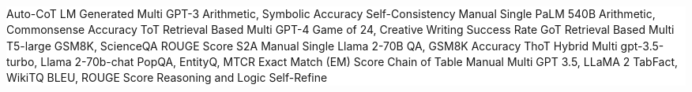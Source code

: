 <td>Auto-CoT</td>
<td>LM Generated</td>
<td>Multi</td>
<td>GPT-3</td>
<td>Arithmetic, Symbolic</td>
<td>Accuracy</td>
</tr>
<tr>
<td></td>
<td>Self-Consistency</td>
<td>Manual</td>
<td>Single</td>
<td>PaLM 540B</td>
<td>Arithmetic, Commonsense</td>
<td>Accuracy</td>
</tr>
<tr>
<td></td>
<td>ToT</td>
<td>Retrieval Based</td>
<td>Multi</td>
<td>GPT-4</td>
<td>Game of 24, Creative Writing</td>
<td>Success Rate</td>
</tr>
<tr>
<td></td>
<td>GoT</td>
<td>Retrieval Based</td>
<td>Multi</td>
<td>T5-large</td>
<td>GSM8K, ScienceQA</td>
<td>ROUGE Score</td>
</tr>
<tr>
<td></td>
<td>S2A</td>
<td>Manual</td>
<td>Single</td>
<td>Llama 2-70B</td>
<td>QA, GSM8K</td>
<td>Accuracy</td>
</tr>
<tr>
<td></td>
<td>ThoT</td>
<td>Hybrid</td>
<td>Multi</td>
<td>gpt-3.5-turbo, Llama 2-70b-chat</td>
<td>PopQA, EntityQ, MTCR</td>
<td>Exact Match (EM) Score</td>
</tr>
<tr>
<td></td>
<td>Chain of Table</td>
<td>Manual</td>
<td>Multi</td>
<td>GPT 3.5, LLaMA 2</td>
<td>TabFact, WikiTQ</td>
<td>BLEU, ROUGE Score</td>
</tr>
<tr>
<td>Reasoning and Logic</td>
<td>Self-Refine</td>